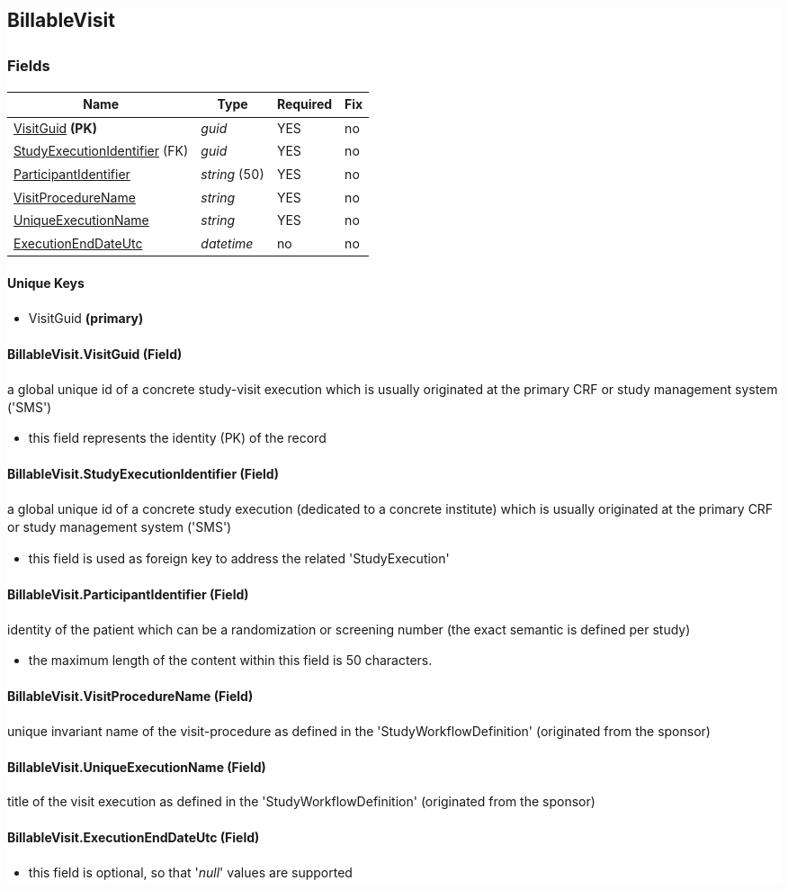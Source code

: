 


## BillableVisit


### Fields

| Name | Type | Required | Fix |
| ---- | ---- | -------- | --- |
| [VisitGuid](#BillableVisitVisitGuid-Field) **(PK)** | *guid* | YES | no |
| [StudyExecutionIdentifier](#BillableVisitStudyExecutionIdentifier-Field) (FK) | *guid* | YES | no |
| [ParticipantIdentifier](#BillableVisitParticipantIdentifier-Field) | *string* (50) | YES | no |
| [VisitProcedureName](#BillableVisitVisitProcedureName-Field) | *string* | YES | no |
| [UniqueExecutionName](#BillableVisitUniqueExecutionName-Field) | *string* | YES | no |
| [ExecutionEndDateUtc](#BillableVisitExecutionEndDateUtc-Field) | *datetime* | no | no |
#### Unique Keys
* VisitGuid **(primary)**

#### BillableVisit.**VisitGuid** (Field)

a global unique id of a concrete study-visit execution which is usually originated at the primary CRF or study management system ('SMS')

* this field represents the identity (PK) of the record

#### BillableVisit.**StudyExecutionIdentifier** (Field)

a global unique id of a concrete study execution (dedicated to a concrete institute) which is usually originated at the primary CRF or study management system ('SMS')

* this field is used as foreign key to address the related 'StudyExecution'

#### BillableVisit.**ParticipantIdentifier** (Field)

identity of the patient which can be a randomization or screening number (the exact semantic is defined per study)

* the maximum length of the content within this field is 50 characters.

#### BillableVisit.**VisitProcedureName** (Field)

unique invariant name of the visit-procedure as defined in the 'StudyWorkflowDefinition' (originated from the sponsor)


#### BillableVisit.**UniqueExecutionName** (Field)

title of the visit execution as defined in the 'StudyWorkflowDefinition' (originated from the sponsor)


#### BillableVisit.**ExecutionEndDateUtc** (Field)
* this field is optional, so that '*null*' values are supported
